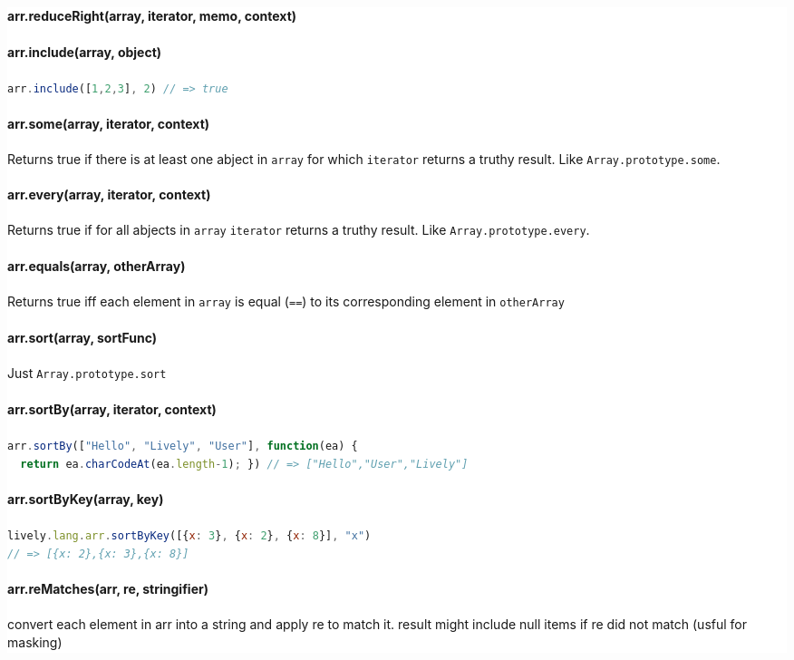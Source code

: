 #### <a name="arr-reduceRight"></a>arr.reduceRight(array, iterator, memo, context)



#### <a name="arr-include"></a>arr.include(array, object)

 

```js
arr.include([1,2,3], 2) // => true
```

#### <a name="arr-some"></a>arr.some(array, iterator, context)


 Returns true if there is at least one abject in `array` for which
 `iterator` returns a truthy result. Like `Array.prototype.some`.

#### <a name="arr-every"></a>arr.every(array, iterator, context)


 Returns true if for all abjects in `array` `iterator` returns a truthy
 result. Like `Array.prototype.every`.

#### <a name="arr-equals"></a>arr.equals(array, otherArray)

 Returns true iff each element in `array` is equal (`==`) to its
 corresponding element in `otherArray`

#### <a name="arr-sort"></a>arr.sort(array, sortFunc)


 Just `Array.prototype.sort`

#### <a name="arr-sortBy"></a>arr.sortBy(array, iterator, context)

 

```js
arr.sortBy(["Hello", "Lively", "User"], function(ea) {
  return ea.charCodeAt(ea.length-1); }) // => ["Hello","User","Lively"]
```

#### <a name="arr-sortByKey"></a>arr.sortByKey(array, key)

 

```js
lively.lang.arr.sortByKey([{x: 3}, {x: 2}, {x: 8}], "x")
// => [{x: 2},{x: 3},{x: 8}]
```

#### <a name="arr-reMatches"></a>arr.reMatches(arr, re, stringifier)

 convert each element in arr into a string and apply re to match it.
 result might include null items if re did not match (usful for masking)
 